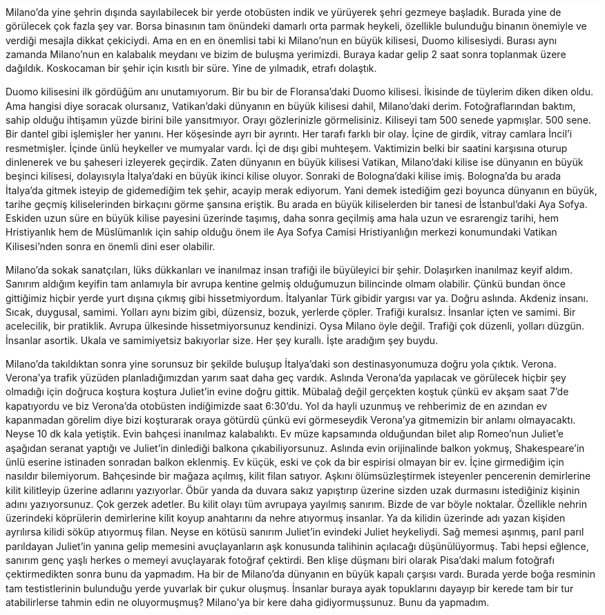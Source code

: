 Milano’da yine şehrin dışında sayılabilecek bir yerde otobüsten indik ve yürüyerek şehri gezmeye başladık. Burada yine de görülecek çok fazla şey var. Borsa binasının tam önündeki damarlı orta parmak heykeli, özellikle bulunduğu binanın önemiyle ve verdiği mesajla dikkat çekiciydi. Ama en en en önemlisi tabi ki Milano’nun en büyük kilisesi, Duomo kilisesiydi. Burası aynı zamanda Milano’nun en kalabalık meydanı ve bizim de buluşma yerimizdi. Buraya kadar gelip 2 saat sonra toplanmak üzere dağıldık. Koskocaman bir şehir için kısıtlı bir süre. Yine de yılmadık, etrafı dolaştık.

Duomo kilisesini ilk gördüğüm anı unutamıyorum. Bir bu bir de Floransa’daki Duomo kilisesi. İkisinde de tüylerim diken diken oldu. Ama hangisi diye soracak olursanız, Vatikan’daki dünyanın en büyük kilisesi dahil, Milano’daki derim. Fotoğraflarından baktım, sahip olduğu ihtişamın yüzde birini bile yansıtmıyor. Orayı gözlerinizle görmelisiniz. Kiliseyi tam 500 senede yapmışlar. 500 sene. Bir dantel gibi işlemişler her yanını. Her köşesinde ayrı bir ayrıntı. Her tarafı farklı bir olay. İçine de girdik, vitray camlara İncil’i resmetmişler. İçinde ünlü heykeller ve mumyalar vardı. İçi de dışı gibi muhteşem. Vaktimizin belki bir saatini karşısına oturup dinlenerek ve bu şaheseri izleyerek geçirdik. Zaten dünyanın en büyük kilisesi Vatikan, Milano’daki kilise ise dünyanın en büyük beşinci kilisesi, dolayısıyla İtalya’daki en büyük ikinci kilise oluyor. Sonraki de Bologna’daki kilise imiş. Bologna’da bu arada İtalya’da gitmek isteyip de gidemediğim tek şehir, acayip merak ediyorum. Yani demek istediğim gezi boyunca dünyanın en büyük, tarihe geçmiş kiliselerinden birkaçını görme şansına eriştik. Bu arada en büyük kiliselerden bir tanesi de İstanbul’daki Aya Sofya. Eskiden uzun süre en büyük kilise payesini üzerinde taşımış, daha sonra geçilmiş ama hala uzun ve esrarengiz tarihi, hem Hristiyanlık hem de Müslümanlık için sahip olduğu önem ile Aya Sofya Camisi Hristiyanlığın merkezi konumundaki Vatikan Kilisesi’nden sonra en önemli dini eser olabilir.

Milano’da sokak sanatçıları, lüks dükkanları ve inanılmaz insan trafiği ile büyüleyici bir şehir. Dolaşırken inanılmaz keyif aldım. Sanırım aldığım keyifin tam anlamıyla bir avrupa kentine gelmiş olduğumuzun bilincinde olmam olabilir. Çünkü bundan önce gittiğimiz hiçbir yerde yurt dışına çıkmış gibi hissetmiyordum. İtalyanlar Türk gibidir yargısı var ya. Doğru aslında. Akdeniz insanı. Sıcak, duygusal, samimi. Yolları aynı bizim gibi, düzensiz, bozuk, yerlerde çöpler. Trafiği kuralsız. İnsanlar içten ve samimi. Bir acelecilik, bir pratiklik. Avrupa ülkesinde hissetmiyorsunuz kendinizi. Oysa Milano öyle değil. Trafiği çok düzenli, yolları düzgün. İnsanlar asortik. Ukala ve samimiyetsiz bakıyorlar size. Her şey kurallı. İşte aradığım şey buydu.

Milano’da takıldıktan sonra yine sorunsuz bir şekilde buluşup İtalya’daki son destinasyonumuza doğru yola çıktık. Verona. Verona’ya trafik yüzüden planladığımızdan yarım saat daha geç vardık. Aslında Verona’da yapılacak ve görülecek hiçbir şey olmadığı için doğruca koştura koştura Juliet’in evine doğru gittik. Mübalağ değil gerçekten koştuk çünkü ev akşam saat 7’de kapatıyordu ve biz Verona’da otobüsten indiğimizde saat 6:30’du. Yol da hayli uzunmuş ve rehberimiz de en azından ev kapanmadan görelim diye bizi koşturarak oraya götürdü çünkü evi görmeseydik Verona’ya gitmemizin bir anlamı olmayacaktı. Neyse 10 dk kala yetiştik. Evin bahçesi inanılmaz kalabalıktı. Ev müze kapsamında olduğundan bilet alıp Romeo’nun Juliet’e aşağıdan seranat yaptığı ve Juliet’in dinlediği balkona çıkabiliyorsunuz. Aslında evin orijinalinde balkon yokmuş, Shakespeare’in ünlü eserine istinaden sonradan balkon eklenmiş. Ev küçük, eski ve çok da bir espirisi olmayan bir ev. İçine girmediğim için nasıldır bilemiyorum. Bahçesinde bir mağaza açılmış, kilit filan satıyor. Aşkını ölümsüzleştirmek isteyenler pencerenin demirlerine kilit kilitleyip üzerine adlarını yazıyorlar. Öbür yanda da duvara sakız yapıştırıp üzerine sizden uzak durmasını istediğiniz kişinin adını yazıyorsunuz. Çok gerzek adetler. Bu kilit olayı tüm avrupaya yayılmış sanırım. Bizde de var böyle noktalar. Özellikle nehrin üzerindeki köprülerin demirlerine kilit koyup anahtarını da nehre atıyormuş insanlar. Ya da kilidin üzerinde adı yazan kişiden ayrılırsa kilidi söküp atıyormuş filan. Neyse en kötüsü sanırım Juliet’in evindeki Juliet heykeliydi. Sağ memesi aşınmış, parıl parıl parıldayan Juliet’in yanına gelip memesini avuçlayanların aşk konusunda talihinin açılacağı düşünülüyormuş. Tabi hepsi eğlence, sanırım genç yaşlı herkes o memeyi avuçlayarak fotoğraf çektirdi. Ben klişe düşmanı biri olarak Pisa’daki malum fotoğrafı çektirmedikten sonra bunu da yapmadım. Ha bir de Milano’da dünyanın en büyük kapalı çarşısı vardı. Burada yerde boğa resminin tam testistlerinin bulunduğu yerde yuvarlak bir çukur oluşmuş. İnsanlar buraya ayak topuklarını dayayıp bir kerede tam bir tur atabilirlerse tahmin edin ne oluyormuşmuş? Milano’ya bir kere daha gidiyormuşsunuz. Bunu da yapmadım.

